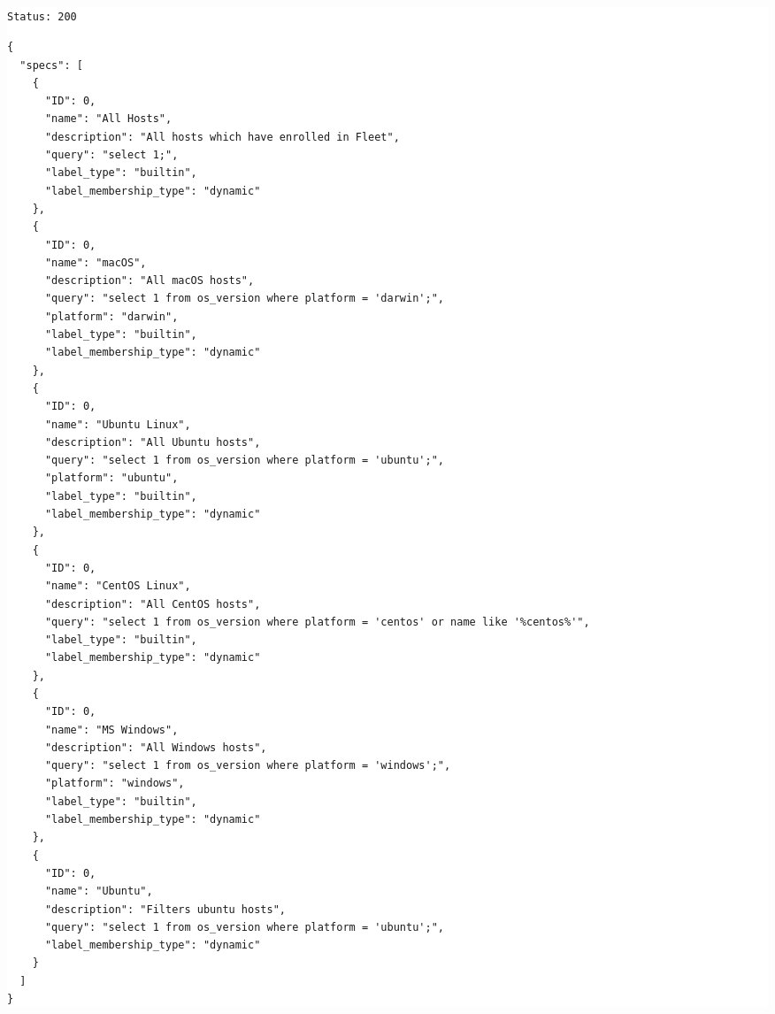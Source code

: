 `Status: 200`

```
{
  "specs": [
    {
      "ID": 0,
      "name": "All Hosts",
      "description": "All hosts which have enrolled in Fleet",
      "query": "select 1;",
      "label_type": "builtin",
      "label_membership_type": "dynamic"
    },
    {
      "ID": 0,
      "name": "macOS",
      "description": "All macOS hosts",
      "query": "select 1 from os_version where platform = 'darwin';",
      "platform": "darwin",
      "label_type": "builtin",
      "label_membership_type": "dynamic"
    },
    {
      "ID": 0,
      "name": "Ubuntu Linux",
      "description": "All Ubuntu hosts",
      "query": "select 1 from os_version where platform = 'ubuntu';",
      "platform": "ubuntu",
      "label_type": "builtin",
      "label_membership_type": "dynamic"
    },
    {
      "ID": 0,
      "name": "CentOS Linux",
      "description": "All CentOS hosts",
      "query": "select 1 from os_version where platform = 'centos' or name like '%centos%'",
      "label_type": "builtin",
      "label_membership_type": "dynamic"
    },
    {
      "ID": 0,
      "name": "MS Windows",
      "description": "All Windows hosts",
      "query": "select 1 from os_version where platform = 'windows';",
      "platform": "windows",
      "label_type": "builtin",
      "label_membership_type": "dynamic"
    },
    {
      "ID": 0,
      "name": "Ubuntu",
      "description": "Filters ubuntu hosts",
      "query": "select 1 from os_version where platform = 'ubuntu';",
      "label_membership_type": "dynamic"
    }
  ]
}
```
